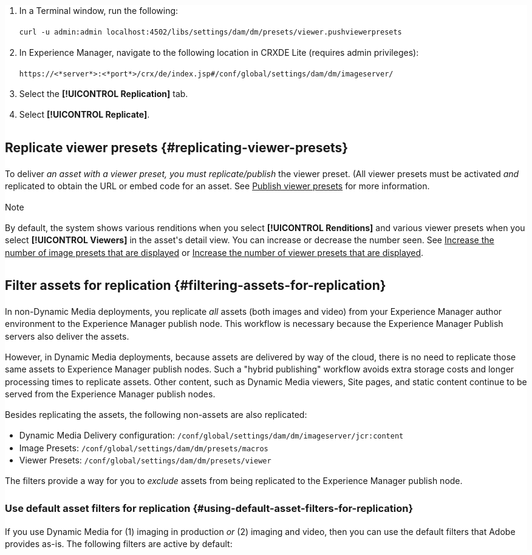 1. In a Terminal window, run the following:

   `curl -u admin:admin localhost:4502/libs/settings/dam/dm/presets/viewer.pushviewerpresets`

1. In Experience Manager, navigate to the following location in CRXDE Lite (requires admin privileges):

   `https://<*server*>:<*port*>/crx/de/index.jsp#/conf/global/settings/dam/dm/imageserver/`

1. Select the **[!UICONTROL Replication]** tab.
1. Select **[!UICONTROL Replicate]**.

## Replicate viewer presets {#replicating-viewer-presets}

To deliver *an asset with a viewer preset, you must replicate/publish* the viewer preset. (All viewer presets must be activated *and* replicated to obtain the URL or embed code for an asset.
See [Publish viewer presets](/help/assets/managing-viewer-presets.md#publishing-viewer-presets) for more information.

>[!NOTE]
>
>By default, the system shows various renditions when you select **[!UICONTROL Renditions]** and various viewer presets when you select **[!UICONTROL Viewers]** in the asset's detail view. You can increase or decrease the number seen. See [Increase the number of image presets that are displayed](/help/assets/managing-image-presets.md#increasing-or-decreasing-the-number-of-image-presets-that-display) or [Increase the number of viewer presets that are displayed](/help/assets/managing-viewer-presets.md#increasing-the-number-of-viewer-presets-that-display).

## Filter assets for replication {#filtering-assets-for-replication}

In non-Dynamic Media deployments, you replicate *all* assets (both images and video) from your Experience Manager author environment to the Experience Manager publish node. This workflow is necessary because the Experience Manager Publish servers also deliver the assets.

However, in Dynamic Media deployments, because assets are delivered by way of the cloud, there is no need to replicate those same assets to Experience Manager publish nodes. Such a "hybrid publishing" workflow avoids extra storage costs and longer processing times to replicate assets. Other content, such as Dynamic Media viewers, Site pages, and static content continue to be served from the Experience Manager publish nodes.

Besides replicating the assets, the following non-assets are also replicated:

* Dynamic Media Delivery configuration: `/conf/global/settings/dam/dm/imageserver/jcr:content`
* Image Presets: `/conf/global/settings/dam/dm/presets/macros`
* Viewer Presets: `/conf/global/settings/dam/dm/presets/viewer`

The filters provide a way for you to *exclude* assets from being replicated to the Experience Manager publish node.

### Use default asset filters for replication {#using-default-asset-filters-for-replication}

If you use Dynamic Media for (1) imaging in production *or* (2) imaging and video, then you can use the default filters that Adobe provides as-is. The following filters are active by default:
